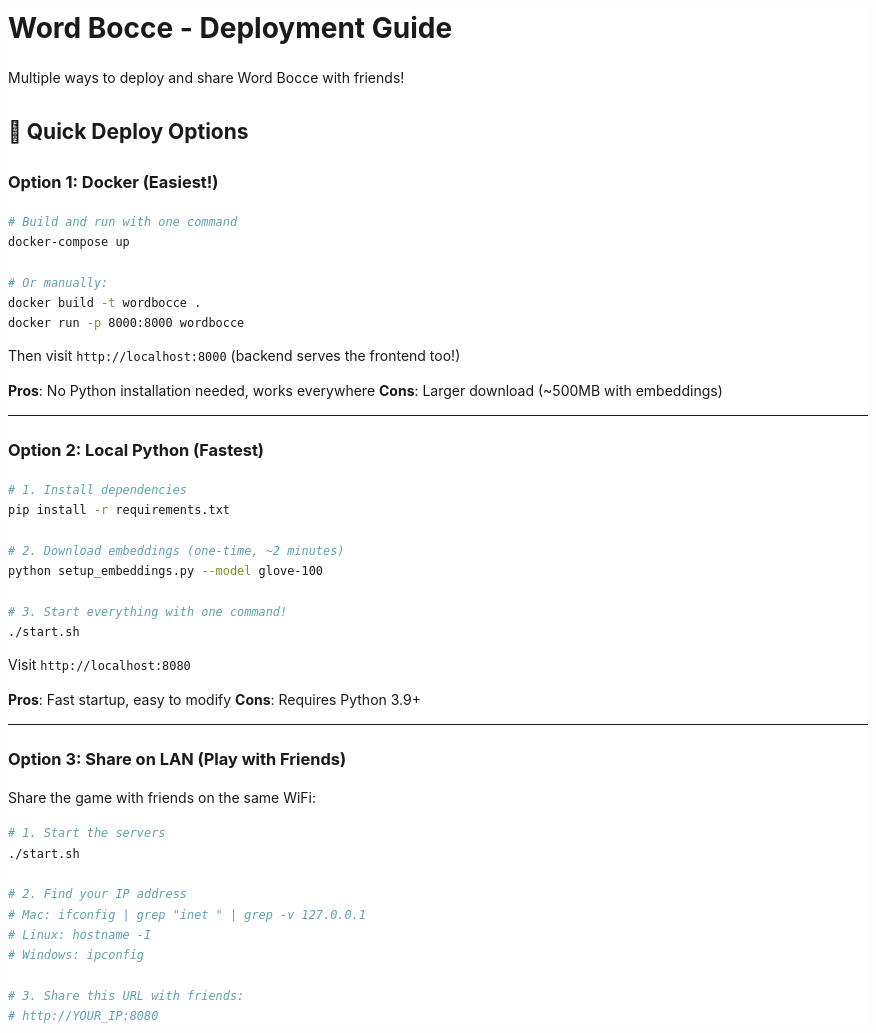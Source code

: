 # Word Bocce - Deployment Guide

Multiple ways to deploy and share Word Bocce with friends!

## 🚀 Quick Deploy Options

### Option 1: Docker (Easiest!)

```bash
# Build and run with one command
docker-compose up

# Or manually:
docker build -t wordbocce .
docker run -p 8000:8000 wordbocce
```

Then visit `http://localhost:8000` (backend serves the frontend too!)

**Pros**: No Python installation needed, works everywhere
**Cons**: Larger download (~500MB with embeddings)

---

### Option 2: Local Python (Fastest)

```bash
# 1. Install dependencies
pip install -r requirements.txt

# 2. Download embeddings (one-time, ~2 minutes)
python setup_embeddings.py --model glove-100

# 3. Start everything with one command!
./start.sh
```

Visit `http://localhost:8080`

**Pros**: Fast startup, easy to modify
**Cons**: Requires Python 3.9+

---

### Option 3: Share on LAN (Play with Friends)

Share the game with friends on the same WiFi:

```bash
# 1. Start the servers
./start.sh

# 2. Find your IP address
# Mac: ifconfig | grep "inet " | grep -v 127.0.0.1
# Linux: hostname -I
# Windows: ipconfig

# 3. Share this URL with friends:
# http://YOUR_IP:8080
```
